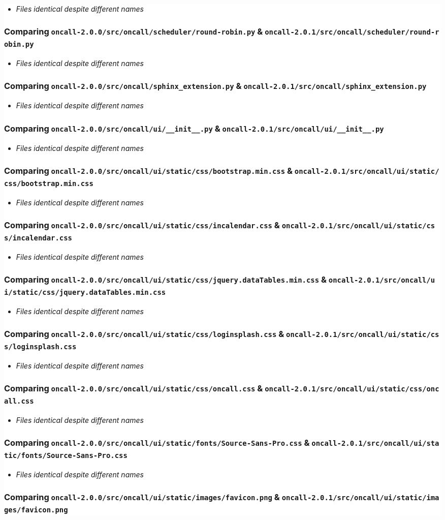  * *Files identical despite different names*

### Comparing `oncall-2.0.0/src/oncall/scheduler/round-robin.py` & `oncall-2.0.1/src/oncall/scheduler/round-robin.py`

 * *Files identical despite different names*

### Comparing `oncall-2.0.0/src/oncall/sphinx_extension.py` & `oncall-2.0.1/src/oncall/sphinx_extension.py`

 * *Files identical despite different names*

### Comparing `oncall-2.0.0/src/oncall/ui/__init__.py` & `oncall-2.0.1/src/oncall/ui/__init__.py`

 * *Files identical despite different names*

### Comparing `oncall-2.0.0/src/oncall/ui/static/css/bootstrap.min.css` & `oncall-2.0.1/src/oncall/ui/static/css/bootstrap.min.css`

 * *Files identical despite different names*

### Comparing `oncall-2.0.0/src/oncall/ui/static/css/incalendar.css` & `oncall-2.0.1/src/oncall/ui/static/css/incalendar.css`

 * *Files identical despite different names*

### Comparing `oncall-2.0.0/src/oncall/ui/static/css/jquery.dataTables.min.css` & `oncall-2.0.1/src/oncall/ui/static/css/jquery.dataTables.min.css`

 * *Files identical despite different names*

### Comparing `oncall-2.0.0/src/oncall/ui/static/css/loginsplash.css` & `oncall-2.0.1/src/oncall/ui/static/css/loginsplash.css`

 * *Files identical despite different names*

### Comparing `oncall-2.0.0/src/oncall/ui/static/css/oncall.css` & `oncall-2.0.1/src/oncall/ui/static/css/oncall.css`

 * *Files identical despite different names*

### Comparing `oncall-2.0.0/src/oncall/ui/static/fonts/Source-Sans-Pro.css` & `oncall-2.0.1/src/oncall/ui/static/fonts/Source-Sans-Pro.css`

 * *Files identical despite different names*

### Comparing `oncall-2.0.0/src/oncall/ui/static/images/favicon.png` & `oncall-2.0.1/src/oncall/ui/static/images/favicon.png`
